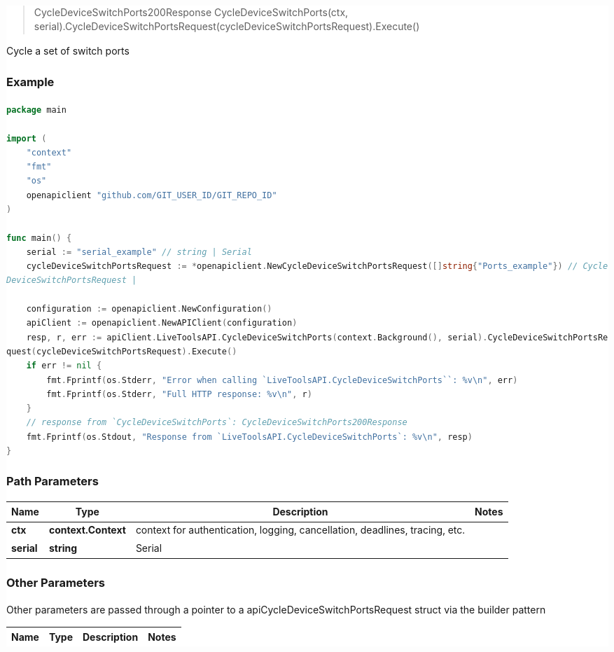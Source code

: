 > CycleDeviceSwitchPorts200Response CycleDeviceSwitchPorts(ctx, serial).CycleDeviceSwitchPortsRequest(cycleDeviceSwitchPortsRequest).Execute()

Cycle a set of switch ports



### Example

```go
package main

import (
	"context"
	"fmt"
	"os"
	openapiclient "github.com/GIT_USER_ID/GIT_REPO_ID"
)

func main() {
	serial := "serial_example" // string | Serial
	cycleDeviceSwitchPortsRequest := *openapiclient.NewCycleDeviceSwitchPortsRequest([]string{"Ports_example"}) // CycleDeviceSwitchPortsRequest | 

	configuration := openapiclient.NewConfiguration()
	apiClient := openapiclient.NewAPIClient(configuration)
	resp, r, err := apiClient.LiveToolsAPI.CycleDeviceSwitchPorts(context.Background(), serial).CycleDeviceSwitchPortsRequest(cycleDeviceSwitchPortsRequest).Execute()
	if err != nil {
		fmt.Fprintf(os.Stderr, "Error when calling `LiveToolsAPI.CycleDeviceSwitchPorts``: %v\n", err)
		fmt.Fprintf(os.Stderr, "Full HTTP response: %v\n", r)
	}
	// response from `CycleDeviceSwitchPorts`: CycleDeviceSwitchPorts200Response
	fmt.Fprintf(os.Stdout, "Response from `LiveToolsAPI.CycleDeviceSwitchPorts`: %v\n", resp)
}
```

### Path Parameters


Name | Type | Description  | Notes
------------- | ------------- | ------------- | -------------
**ctx** | **context.Context** | context for authentication, logging, cancellation, deadlines, tracing, etc.
**serial** | **string** | Serial | 

### Other Parameters

Other parameters are passed through a pointer to a apiCycleDeviceSwitchPortsRequest struct via the builder pattern


Name | Type | Description  | Notes
------------- | ------------- | ------------- | -------------
